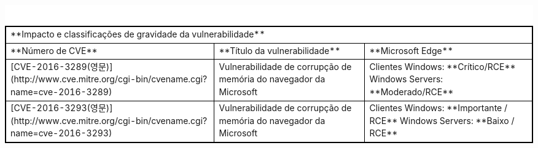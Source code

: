  

<p> <p/> 
<p> </p>
<table style="border:1px solid black;">
<tr>
<td style="border:1px solid black;" colspan="3">
**Impacto e classificações de gravidade da vulnerabilidade**

</td>
</tr>
<tr>
<td style="border:1px solid black;">
**Número de CVE**

</td>
<td style="border:1px solid black;">
**Título da vulnerabilidade**

</td>
<td style="border:1px solid black;">
**Microsoft Edge**

</td>
</tr>
<tr>
<td style="border:1px solid black;">
[CVE-2016-3289(영문)](http://www.cve.mitre.org/cgi-bin/cvename.cgi?name=cve-2016-3289)

</td>
<td style="border:1px solid black;">
Vulnerabilidade de corrupção de memória do navegador da Microsoft

</td>
<td style="border:1px solid black;">
Clientes Windows:  
**Crítico/RCE**  
Windows Servers:  
**Moderado/RCE**

</td>
</tr>
<tr>
<td style="border:1px solid black;">
[CVE-2016-3293(영문)](http://www.cve.mitre.org/cgi-bin/cvename.cgi?name=cve-2016-3293)

</td>
<td style="border:1px solid black;">
Vulnerabilidade de corrupção de memória do navegador da Microsoft

</td>
<td style="border:1px solid black;">
Clientes Windows:  
**Importante / RCE**  
Windows Servers:  
**Baixo / RCE**

